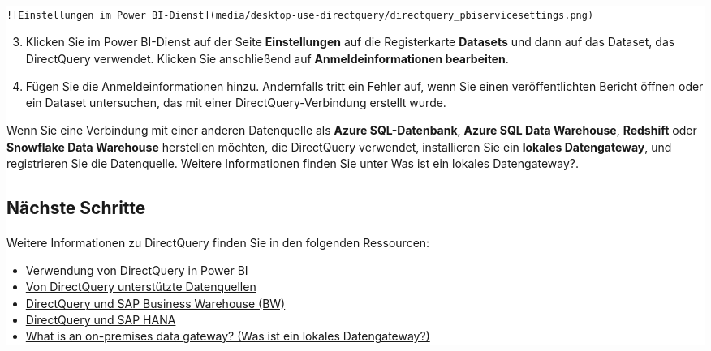     ![Einstellungen im Power BI-Dienst](media/desktop-use-directquery/directquery_pbiservicesettings.png)

3. Klicken Sie im Power BI-Dienst auf der Seite **Einstellungen** auf die Registerkarte **Datasets** und dann auf das Dataset, das DirectQuery verwendet. Klicken Sie anschließend auf **Anmeldeinformationen bearbeiten**.

4. Fügen Sie die Anmeldeinformationen hinzu. Andernfalls tritt ein Fehler auf, wenn Sie einen veröffentlichten Bericht öffnen oder ein Dataset untersuchen, das mit einer DirectQuery-Verbindung erstellt wurde.

Wenn Sie eine Verbindung mit einer anderen Datenquelle als **Azure SQL-Datenbank**, **Azure SQL Data Warehouse**, **Redshift** oder **Snowflake Data Warehouse** herstellen möchten, die DirectQuery verwendet, installieren Sie ein **lokales Datengateway**, und registrieren Sie die Datenquelle. Weitere Informationen finden Sie unter [Was ist ein lokales Datengateway?](service-gateway-onprem.md).

## <a name="next-steps"></a>Nächste Schritte
Weitere Informationen zu DirectQuery finden Sie in den folgenden Ressourcen:

- [Verwendung von DirectQuery in Power BI](desktop-directquery-about.md)
- [Von DirectQuery unterstützte Datenquellen](power-bi-data-sources.md)
- [DirectQuery und SAP Business Warehouse (BW)](desktop-directquery-sap-bw.md)
- [DirectQuery und SAP HANA](desktop-directquery-sap-hana.md)
- [What is an on-premises data gateway? (Was ist ein lokales Datengateway?)](service-gateway-onprem.md)

